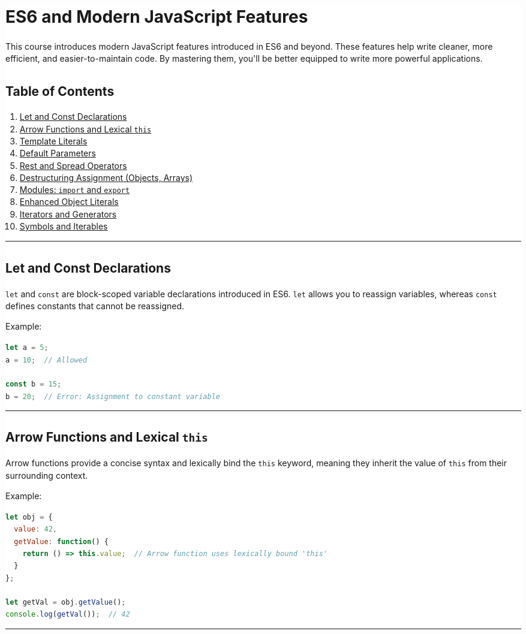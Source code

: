 
# ES6 and Modern JavaScript Features

This course introduces modern JavaScript features introduced in ES6 and beyond. These features help write cleaner, more efficient, and easier-to-maintain code. By mastering them, you'll be better equipped to write more powerful applications.

## Table of Contents
1. [Let and Const Declarations](#let-and-const-declarations)
2. [Arrow Functions and Lexical `this`](#arrow-functions-and-lexical-this)
3. [Template Literals](#template-literals)
4. [Default Parameters](#default-parameters)
5. [Rest and Spread Operators](#rest-and-spread-operators)
6. [Destructuring Assignment (Objects, Arrays)](#destructuring-assignment-objects-arrays)
7. [Modules: `import` and `export`](#modules-import-and-export)
8. [Enhanced Object Literals](#enhanced-object-literals)
9. [Iterators and Generators](#iterators-and-generators)
10. [Symbols and Iterables](#symbols-and-iterables)

---

## Let and Const Declarations
`let` and `const` are block-scoped variable declarations introduced in ES6. `let` allows you to reassign variables, whereas `const` defines constants that cannot be reassigned.

Example:
```javascript
let a = 5;
a = 10;  // Allowed

const b = 15;
b = 20;  // Error: Assignment to constant variable
```

---

## Arrow Functions and Lexical `this`
Arrow functions provide a concise syntax and lexically bind the `this` keyword, meaning they inherit the value of `this` from their surrounding context.

Example:
```javascript
let obj = {
  value: 42,
  getValue: function() {
    return () => this.value;  // Arrow function uses lexically bound 'this'
  }
};

let getVal = obj.getValue();
console.log(getVal());  // 42
```

---